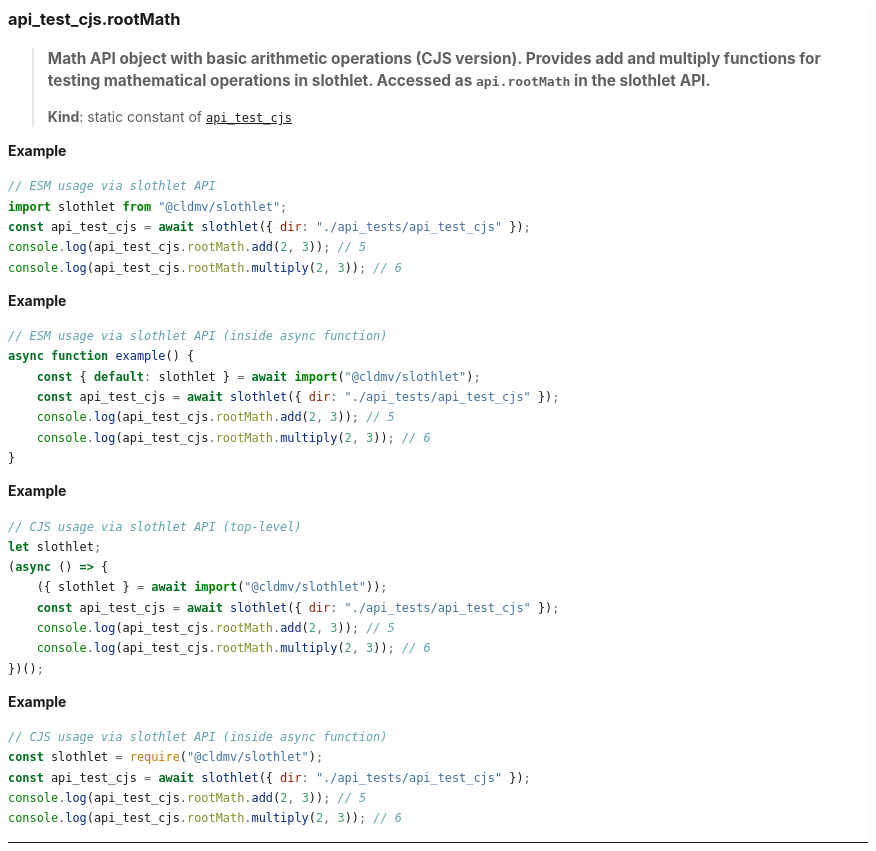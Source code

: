 
<a id="api_test_cjs_dot_rootMath"></a>

### api_test_cjs.rootMath

> <p><strong style="font-size: 1.1em;"><p>Math API object with basic arithmetic operations (CJS version).
> Provides add and multiply functions for testing mathematical operations in slothlet.
> Accessed as <code>api.rootMath</code> in the slothlet API.</p></strong></p>
>
> **Kind**: static constant of [<code>api_test_cjs</code>](#api_test_cjs)

**Example**

```js
// ESM usage via slothlet API
import slothlet from "@cldmv/slothlet";
const api_test_cjs = await slothlet({ dir: "./api_tests/api_test_cjs" });
console.log(api_test_cjs.rootMath.add(2, 3)); // 5
console.log(api_test_cjs.rootMath.multiply(2, 3)); // 6
```

**Example**

```js
// ESM usage via slothlet API (inside async function)
async function example() {
	const { default: slothlet } = await import("@cldmv/slothlet");
	const api_test_cjs = await slothlet({ dir: "./api_tests/api_test_cjs" });
	console.log(api_test_cjs.rootMath.add(2, 3)); // 5
	console.log(api_test_cjs.rootMath.multiply(2, 3)); // 6
}
```

**Example**

```js
// CJS usage via slothlet API (top-level)
let slothlet;
(async () => {
	({ slothlet } = await import("@cldmv/slothlet"));
	const api_test_cjs = await slothlet({ dir: "./api_tests/api_test_cjs" });
	console.log(api_test_cjs.rootMath.add(2, 3)); // 5
	console.log(api_test_cjs.rootMath.multiply(2, 3)); // 6
})();
```

**Example**

```js
// CJS usage via slothlet API (inside async function)
const slothlet = require("@cldmv/slothlet");
const api_test_cjs = await slothlet({ dir: "./api_tests/api_test_cjs" });
console.log(api_test_cjs.rootMath.add(2, 3)); // 5
console.log(api_test_cjs.rootMath.multiply(2, 3)); // 6
```

---